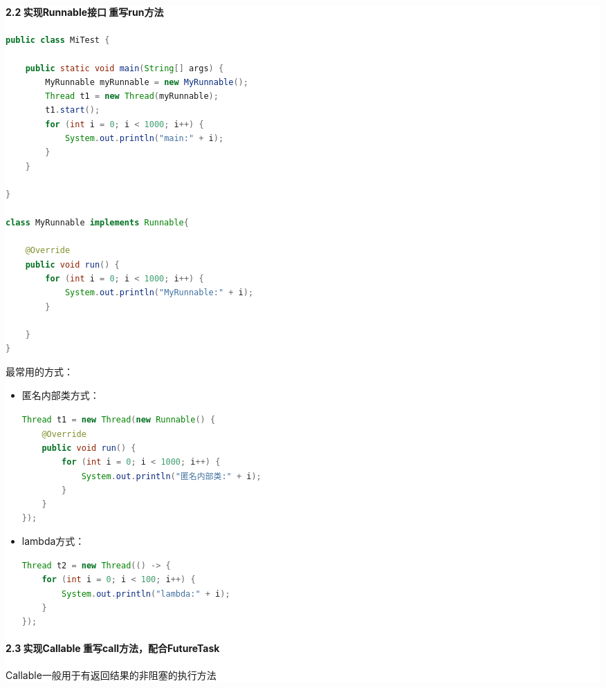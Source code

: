 #### 2.2 实现Runnable接口 重写run方法

```java
public class MiTest {

    public static void main(String[] args) {
        MyRunnable myRunnable = new MyRunnable();
        Thread t1 = new Thread(myRunnable);
        t1.start();
        for (int i = 0; i < 1000; i++) {
            System.out.println("main:" + i);
        }
    }

}

class MyRunnable implements Runnable{

    @Override
    public void run() {
        for (int i = 0; i < 1000; i++) {
            System.out.println("MyRunnable:" + i);
        }

    }
}
```

最常用的方式：

* 匿名内部类方式：
  ```java
  Thread t1 = new Thread(new Runnable() {
      @Override
      public void run() {
          for (int i = 0; i < 1000; i++) {
              System.out.println("匿名内部类:" + i);
          }
      }
  });
  ```
* lambda方式：
  ```java
  Thread t2 = new Thread(() -> {
      for (int i = 0; i < 100; i++) {
          System.out.println("lambda:" + i);
      }
  });
  ```

#### 2.3 实现Callable 重写call方法，配合FutureTask

Callable一般用于有返回结果的非阻塞的执行方法
